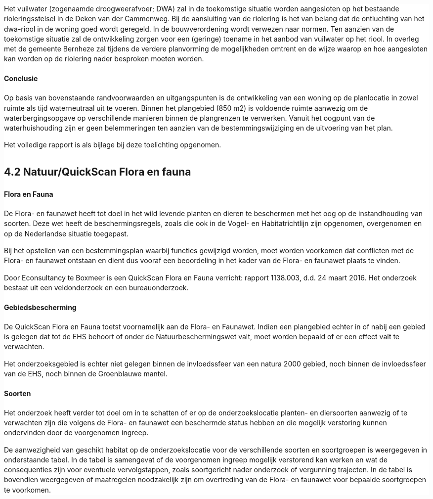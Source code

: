 Het vuilwater (zogenaamde droogweerafvoer; DWA) zal in de toekomstige situatie worden aangesloten op het bestaande rioleringsstelsel in de Deken van der Cammenweg. Bij de aansluiting van de riolering is het van belang dat de ontluchting van het dwa-riool in de woning goed wordt geregeld. In de bouwverordening wordt verwezen naar normen. Ten aanzien van de toekomstige situatie zal de ontwikkeling zorgen voor een (geringe) toename in het aanbod van vuilwater op het riool. In overleg met de gemeente Bernheze zal tijdens de verdere planvorming de mogelijkheden omtrent en de wijze waarop en hoe aangesloten kan worden op de riolering nader besproken moeten worden.

#### **Conclusie**

Op basis van bovenstaande randvoorwaarden en uitgangspunten is de ontwikkeling van een woning op de planlocatie in zowel ruimte als tijd waterneutraal uit te voeren. Binnen het plangebied (850 m2) is voldoende ruimte aanwezig om de waterbergingsopgave op verschillende manieren binnen de plangrenzen te verwerken. Vanuit het oogpunt van de waterhuishouding zijn er geen belemmeringen ten aanzien van de bestemmingswijziging en de uitvoering van het plan.

Het volledige rapport is als bijlage bij deze toelichting opgenomen.

## <span id="page-28-0"></span>4.2 Natuur/QuickScan Flora en fauna

#### **Flora en Fauna**

De Flora- en faunawet heeft tot doel in het wild levende planten en dieren te beschermen met het oog op de instandhouding van soorten. Deze wet heeft de beschermingsregels, zoals die ook in de Vogel- en Habitatrichtlijn zijn opgenomen, overgenomen en op de Nederlandse situatie toegepast.

Bij het opstellen van een bestemmingsplan waarbij functies gewijzigd worden, moet worden voorkomen dat conflicten met de Flora- en faunawet ontstaan en dient dus vooraf een beoordeling in het kader van de Flora- en faunawet plaats te vinden.

Door Econsultancy te Boxmeer is een QuickScan Flora en Fauna verricht: rapport 1138.003, d.d. 24 maart 2016. Het onderzoek bestaat uit een veldonderzoek en een bureauonderzoek.

#### **Gebiedsbescherming**

De QuickScan Flora en Fauna toetst voornamelijk aan de Flora- en Faunawet. Indien een plangebied echter in of nabij een gebied is gelegen dat tot de EHS behoort of onder de Natuurbeschermingswet valt, moet worden bepaald of er een effect valt te verwachten.

Het onderzoeksgebied is echter niet gelegen binnen de invloedssfeer van een natura 2000 gebied, noch binnen de invloedssfeer van de EHS, noch binnen de Groenblauwe mantel.

#### **Soorten**

Het onderzoek heeft verder tot doel om in te schatten of er op de onderzoekslocatie planten- en diersoorten aanwezig of te verwachten zijn die volgens de Flora- en faunawet een beschermde status hebben en die mogelijk verstoring kunnen ondervinden door de voorgenomen ingreep.

De aanwezigheid van geschikt habitat op de onderzoekslocatie voor de verschillende soorten en soortgroepen is weergegeven in onderstaande tabel. In de tabel is samengevat of de voorgenomen ingreep mogelijk verstorend kan werken en wat de consequenties zijn voor eventuele vervolgstappen, zoals soortgericht nader onderzoek of vergunning trajecten. In de tabel is bovendien weergegeven of maatregelen noodzakelijk zijn om overtreding van de Flora- en faunawet voor bepaalde soortgroepen te voorkomen.
